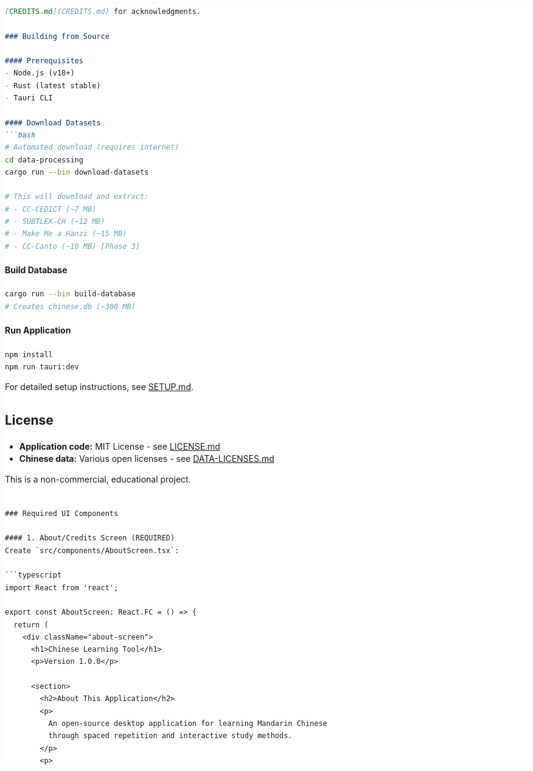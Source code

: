```markdown
[CREDITS.md](CREDITS.md) for acknowledgments.

### Building from Source

#### Prerequisites
- Node.js (v18+)
- Rust (latest stable)
- Tauri CLI

#### Download Datasets
```bash
# Automated download (requires internet)
cd data-processing
cargo run --bin download-datasets

# This will download and extract:
# - CC-CEDICT (~7 MB)
# - SUBTLEX-CH (~12 MB)
# - Make Me a Hanzi (~15 MB)
# - CC-Canto (~10 MB) [Phase 3]
```

#### Build Database
```bash
cargo run --bin build-database
# Creates chinese.db (~300 MB)
```

#### Run Application
```bash
npm install
npm run tauri:dev
```

For detailed setup instructions, see [SETUP.md](SETUP.md).

## License

- **Application code:** MIT License - see [LICENSE.md](LICENSE.md)
- **Chinese data:** Various open licenses - see [DATA-LICENSES.md](DATA-LICENSES.md)

This is a non-commercial, educational project.
```

### Required UI Components

#### 1. About/Credits Screen (REQUIRED)
Create `src/components/AboutScreen.tsx`:

```typescript
import React from 'react';

export const AboutScreen: React.FC = () => {
  return (
    <div className="about-screen">
      <h1>Chinese Learning Tool</h1>
      <p>Version 1.0.0</p>
      
      <section>
        <h2>About This Application</h2>
        <p>
          An open-source desktop application for learning Mandarin Chinese
          through spaced repetition and interactive study methods.
        </p>
        <p>
```
